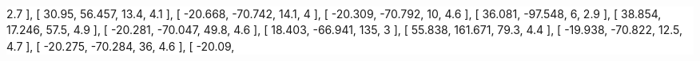 2.7 
],
[
 30.95,
56.457,
13.4,
4.1 
],
[
 -20.668,
-70.742,
14.1,
4 
],
[
 -20.309,
-70.792,
10,
4.6 
],
[
 36.081,
-97.548,
6,
2.9 
],
[
 38.854,
17.246,
57.5,
4.9 
],
[
 -20.281,
-70.047,
49.8,
4.6 
],
[
 18.403,
-66.941,
135,
3 
],
[
 55.838,
161.671,
79.3,
4.4 
],
[
 -19.938,
-70.822,
12.5,
4.7 
],
[
 -20.275,
-70.284,
36,
4.6 
],
[
 -20.09,
